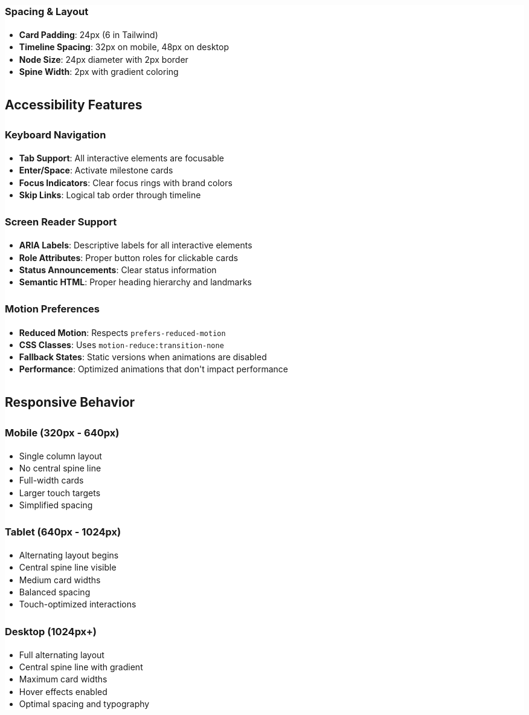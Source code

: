 ### Spacing & Layout
- **Card Padding**: 24px (6 in Tailwind)
- **Timeline Spacing**: 32px on mobile, 48px on desktop
- **Node Size**: 24px diameter with 2px border
- **Spine Width**: 2px with gradient coloring

## Accessibility Features

### Keyboard Navigation
- **Tab Support**: All interactive elements are focusable
- **Enter/Space**: Activate milestone cards
- **Focus Indicators**: Clear focus rings with brand colors
- **Skip Links**: Logical tab order through timeline

### Screen Reader Support
- **ARIA Labels**: Descriptive labels for all interactive elements
- **Role Attributes**: Proper button roles for clickable cards
- **Status Announcements**: Clear status information
- **Semantic HTML**: Proper heading hierarchy and landmarks

### Motion Preferences
- **Reduced Motion**: Respects `prefers-reduced-motion`
- **CSS Classes**: Uses `motion-reduce:transition-none`
- **Fallback States**: Static versions when animations are disabled
- **Performance**: Optimized animations that don't impact performance

## Responsive Behavior

### Mobile (320px - 640px)
- Single column layout
- No central spine line
- Full-width cards
- Larger touch targets
- Simplified spacing

### Tablet (640px - 1024px)
- Alternating layout begins
- Central spine line visible
- Medium card widths
- Balanced spacing
- Touch-optimized interactions

### Desktop (1024px+)
- Full alternating layout
- Central spine line with gradient
- Maximum card widths
- Hover effects enabled
- Optimal spacing and typography

